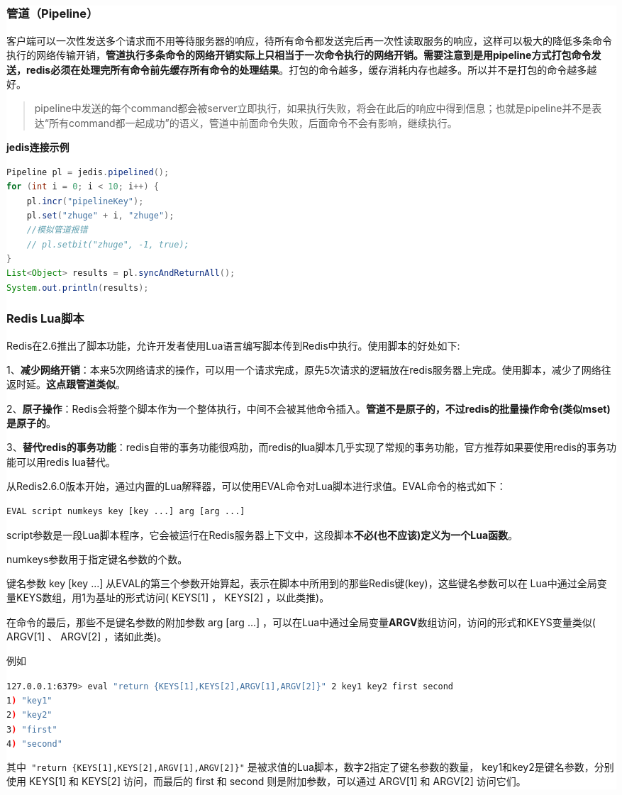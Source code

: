 ### **管道（Pipeline）**

客户端可以一次性发送多个请求而不用等待服务器的响应，待所有命令都发送完后再一次性读取服务的响应，这样可以极大的降低多条命令执行的网络传输开销，**管道执行多条命令的网络开销实际上只相当于一次命令执行的网络开销。需要注意到是用pipeline方式打包命令发送，redis必须在处理完所有命令前先缓存所有命令的处理结果**。打包的命令越多，缓存消耗内存也越多。所以并不是打包的命令越多越好。

> pipeline中发送的每个command都会被server立即执行，如果执行失败，将会在此后的响应中得到信息；也就是pipeline并不是表达“所有command都一起成功”的语义，管道中前面命令失败，后面命令不会有影响，继续执行。

**jedis连接示例**

```java
Pipeline pl = jedis.pipelined();
for (int i = 0; i < 10; i++) {
    pl.incr("pipelineKey");
    pl.set("zhuge" + i, "zhuge");
    //模拟管道报错
    // pl.setbit("zhuge", -1, true);
}
List<Object> results = pl.syncAndReturnAll();
System.out.println(results);
```

### **Redis Lua脚本**

Redis在2.6推出了脚本功能，允许开发者使用Lua语言编写脚本传到Redis中执行。使用脚本的好处如下:

1、**减少网络开销**：本来5次网络请求的操作，可以用一个请求完成，原先5次请求的逻辑放在redis服务器上完成。使用脚本，减少了网络往返时延。**这点跟管道类似**。

2、**原子操作**：Redis会将整个脚本作为一个整体执行，中间不会被其他命令插入。**管道不是原子的，不过redis的批量操作命令(类似mset)是原子的**。

3、**替代redis的事务功能**：redis自带的事务功能很鸡肋，而redis的lua脚本几乎实现了常规的事务功能，官方推荐如果要使用redis的事务功能可以用redis lua替代。

从Redis2.6.0版本开始，通过内置的Lua解释器，可以使用EVAL命令对Lua脚本进行求值。EVAL命令的格式如下：

```sh
EVAL script numkeys key [key ...] arg [arg ...]
```

script参数是一段Lua脚本程序，它会被运行在Redis服务器上下文中，这段脚本**不必(也不应该)定义为一个Lua函数**。

numkeys参数用于指定键名参数的个数。

键名参数 key [key ...] 从EVAL的第三个参数开始算起，表示在脚本中所用到的那些Redis键(key)，这些键名参数可以在 Lua中通过全局变量KEYS数组，用1为基址的形式访问( KEYS[1] ， KEYS[2] ，以此类推)。

在命令的最后，那些不是键名参数的附加参数 arg [arg ...] ，可以在Lua中通过全局变量**ARGV**数组访问，访问的形式和KEYS变量类似( ARGV[1] 、 ARGV[2] ，诸如此类)。

例如

```sh
127.0.0.1:6379> eval "return {KEYS[1],KEYS[2],ARGV[1],ARGV[2]}" 2 key1 key2 first second
1) "key1"
2) "key2"
3) "first"
4) "second"
```

其中` "return {KEYS[1],KEYS[2],ARGV[1],ARGV[2]}"` 是被求值的Lua脚本，数字2指定了键名参数的数量， key1和key2是键名参数，分别使用 KEYS[1] 和 KEYS[2] 访问，而最后的 first 和 second 则是附加参数，可以通过 ARGV[1] 和 ARGV[2] 访问它们。

